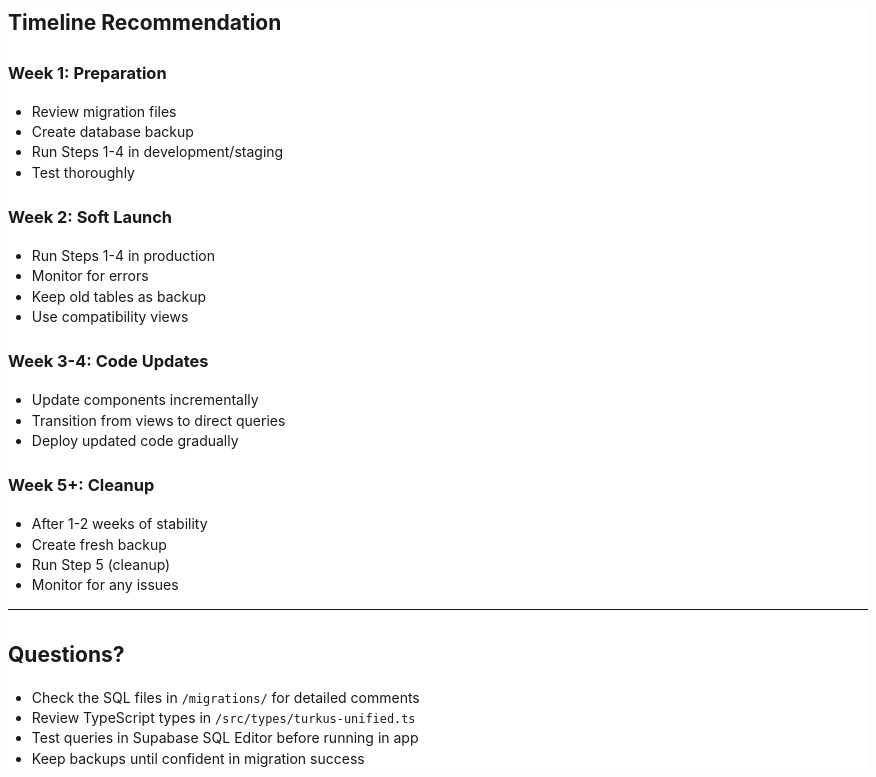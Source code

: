 ## Timeline Recommendation

### Week 1: Preparation
- Review migration files
- Create database backup
- Run Steps 1-4 in development/staging
- Test thoroughly

### Week 2: Soft Launch
- Run Steps 1-4 in production
- Monitor for errors
- Keep old tables as backup
- Use compatibility views

### Week 3-4: Code Updates
- Update components incrementally
- Transition from views to direct queries
- Deploy updated code gradually

### Week 5+: Cleanup
- After 1-2 weeks of stability
- Create fresh backup
- Run Step 5 (cleanup)
- Monitor for any issues

---

## Questions?

- Check the SQL files in `/migrations/` for detailed comments
- Review TypeScript types in `/src/types/turkus-unified.ts`
- Test queries in Supabase SQL Editor before running in app
- Keep backups until confident in migration success
